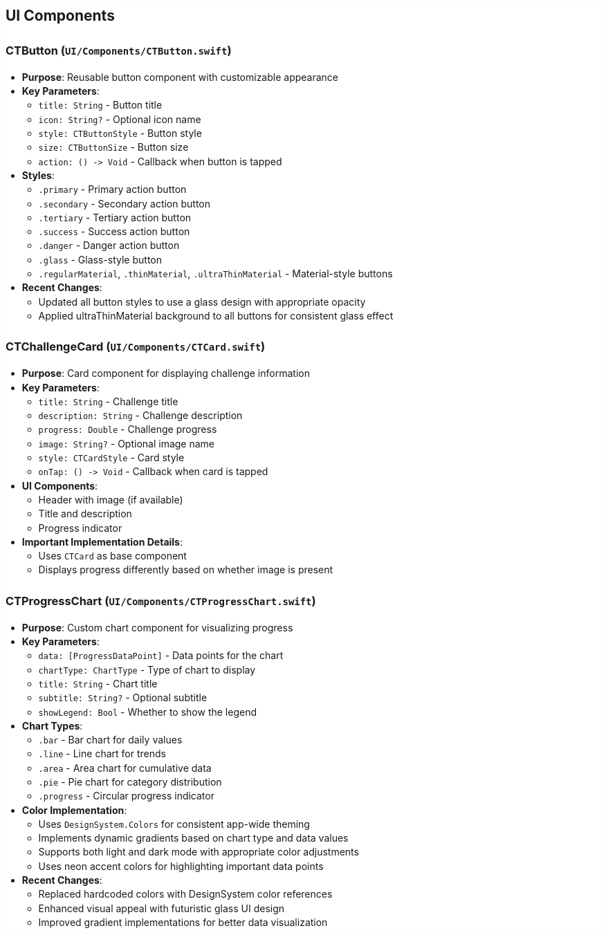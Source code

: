 ## UI Components

### CTButton (`UI/Components/CTButton.swift`)
- **Purpose**: Reusable button component with customizable appearance
- **Key Parameters**:
  - `title: String` - Button title
  - `icon: String?` - Optional icon name
  - `style: CTButtonStyle` - Button style
  - `size: CTButtonSize` - Button size
  - `action: () -> Void` - Callback when button is tapped
- **Styles**:
  - `.primary` - Primary action button
  - `.secondary` - Secondary action button
  - `.tertiary` - Tertiary action button
  - `.success` - Success action button
  - `.danger` - Danger action button
  - `.glass` - Glass-style button
  - `.regularMaterial`, `.thinMaterial`, `.ultraThinMaterial` - Material-style buttons
- **Recent Changes**:
  - Updated all button styles to use a glass design with appropriate opacity
  - Applied ultraThinMaterial background to all buttons for consistent glass effect

### CTChallengeCard (`UI/Components/CTCard.swift`)
- **Purpose**: Card component for displaying challenge information
- **Key Parameters**:
  - `title: String` - Challenge title
  - `description: String` - Challenge description
  - `progress: Double` - Challenge progress
  - `image: String?` - Optional image name
  - `style: CTCardStyle` - Card style
  - `onTap: () -> Void` - Callback when card is tapped
- **UI Components**:
  - Header with image (if available)
  - Title and description
  - Progress indicator
- **Important Implementation Details**:
  - Uses `CTCard` as base component
  - Displays progress differently based on whether image is present

### CTProgressChart (`UI/Components/CTProgressChart.swift`)
- **Purpose**: Custom chart component for visualizing progress
- **Key Parameters**:
  - `data: [ProgressDataPoint]` - Data points for the chart
  - `chartType: ChartType` - Type of chart to display
  - `title: String` - Chart title
  - `subtitle: String?` - Optional subtitle
  - `showLegend: Bool` - Whether to show the legend
- **Chart Types**:
  - `.bar` - Bar chart for daily values
  - `.line` - Line chart for trends
  - `.area` - Area chart for cumulative data
  - `.pie` - Pie chart for category distribution
  - `.progress` - Circular progress indicator
- **Color Implementation**:
  - Uses `DesignSystem.Colors` for consistent app-wide theming
  - Implements dynamic gradients based on chart type and data values
  - Supports both light and dark mode with appropriate color adjustments
  - Uses neon accent colors for highlighting important data points
- **Recent Changes**:
  - Replaced hardcoded colors with DesignSystem color references
  - Enhanced visual appeal with futuristic glass UI design
  - Improved gradient implementations for better data visualization